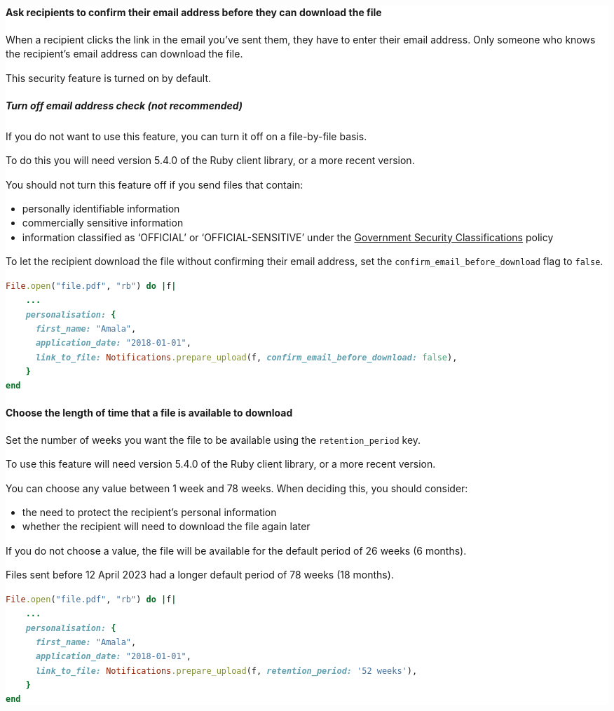 #### Ask recipients to confirm their email address before they can download the file

When a recipient clicks the link in the email you’ve sent them, they have to enter their email address. Only someone who knows the recipient’s email address can download the file.

This security feature is turned on by default.

##### Turn off email address check (not recommended)

If you do not want to use this feature, you can turn it off on a file-by-file basis.

To do this you will need version 5.4.0 of the Ruby client library, or a more recent version.

You should not turn this feature off if you send files that contain:

* personally identifiable information
* commercially sensitive information
* information classified as ‘OFFICIAL’ or ‘OFFICIAL-SENSITIVE’ under the [Government Security Classifications](https://www.gov.uk/government/publications/government-security-classifications) policy

To let the recipient download the file without confirming their email address, set the `confirm_email_before_download` flag to `false`.



```ruby
File.open("file.pdf", "rb") do |f|
    ...
    personalisation: {
      first_name: "Amala",
      application_date: "2018-01-01",
      link_to_file: Notifications.prepare_upload(f, confirm_email_before_download: false),
    }
end
```

#### Choose the length of time that a file is available to download

Set the number of weeks you want the file to be available using the `retention_period` key.

To use this feature will need version 5.4.0 of the Ruby client library, or a more recent version.

You can choose any value between 1 week and 78 weeks. When deciding this, you should consider:

* the need to protect the recipient’s personal information
* whether the recipient will need to download the file again later

If you do not choose a value, the file will be available for the default period of 26 weeks (6 months).

Files sent before 12 April 2023 had a longer default period of 78 weeks (18 months).

```ruby
File.open("file.pdf", "rb") do |f|
    ...
    personalisation: {
      first_name: "Amala",
      application_date: "2018-01-01",
      link_to_file: Notifications.prepare_upload(f, retention_period: '52 weeks'),
    }
end
```
